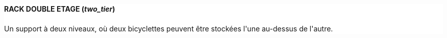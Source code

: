 
#### **RACK DOUBLE ETAGE \(**_**two\_tier**_**\)**

Un support à deux niveaux, où deux bicyclettes peuvent être stockées l'une au-dessus de l'autre.
